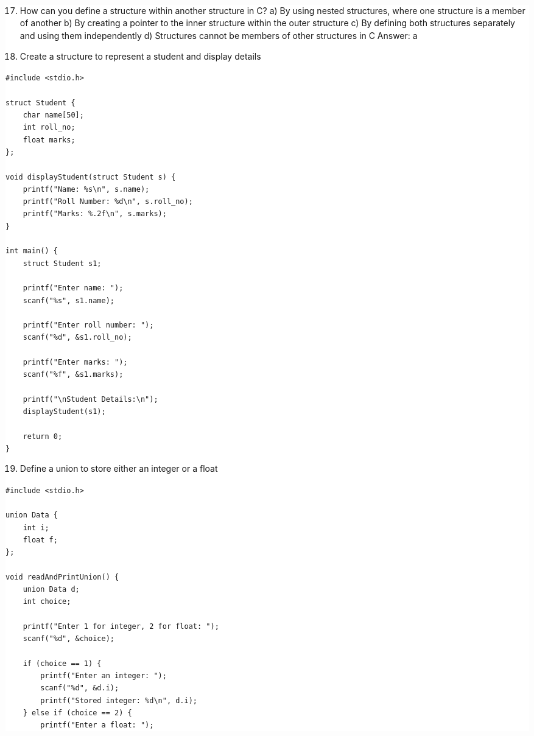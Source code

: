 17. How can you define a structure within another structure in C?
a) By using nested structures, where one structure is a member of another
b) By creating a pointer to the inner structure within the outer structure
c) By defining both structures separately and using them independently
d) Structures cannot be members of other structures in C
Answer: a

18. Create a structure to represent a student and display details

```
#include <stdio.h>

struct Student {
    char name[50];
    int roll_no;
    float marks;
};

void displayStudent(struct Student s) {
    printf("Name: %s\n", s.name);
    printf("Roll Number: %d\n", s.roll_no);
    printf("Marks: %.2f\n", s.marks);
}

int main() {
    struct Student s1;

    printf("Enter name: ");
    scanf("%s", s1.name);

    printf("Enter roll number: ");
    scanf("%d", &s1.roll_no);

    printf("Enter marks: ");
    scanf("%f", &s1.marks);

    printf("\nStudent Details:\n");
    displayStudent(s1);

    return 0;
}
```
19. Define a union to store either an integer or a float

```
#include <stdio.h>

union Data {
    int i;
    float f;
};

void readAndPrintUnion() {
    union Data d;
    int choice;

    printf("Enter 1 for integer, 2 for float: ");
    scanf("%d", &choice);

    if (choice == 1) {
        printf("Enter an integer: ");
        scanf("%d", &d.i);
        printf("Stored integer: %d\n", d.i);
    } else if (choice == 2) {
        printf("Enter a float: ");
```